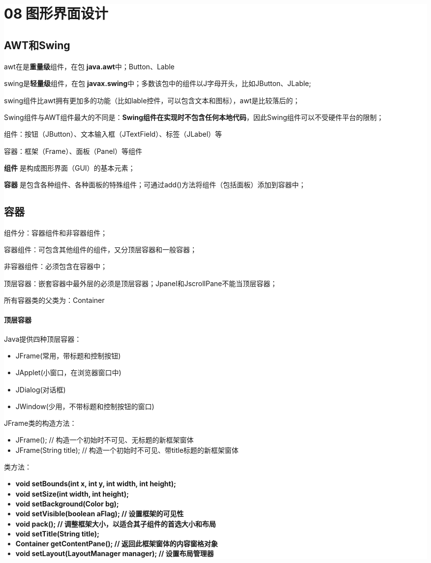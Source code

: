 

# 08 图形界面设计

## AWT和Swing

awt在是**重量级**组件，在包 **java.awt**中；Button、Lable

swing是**轻量级**组件，在包 **javax.swing**中；多数该包中的组件以J字母开头，比如JButton、JLable;

swing组件比awt拥有更加多的功能（比如lable控件，可以包含文本和图标），awt是比较落后的；

Swing组件与AWT组件最大的不同是：**Swing组件在实现时不包含任何本地代码**，因此Swing组件可以不受硬件平台的限制；



组件：按钮（JButton）、文本输入框（JTextField）、标签（JLabel）等

容器：框架（Frame）、面板（Panel）等组件



**组件** 是构成图形界面（GUI）的基本元素；

**容器** 是包含各种组件、各种面板的特殊组件；可通过add()方法将组件（包括面板）添加到容器中；

## 容器

组件分：容器组件和非容器组件；

容器组件：可包含其他组件的组件，又分顶层容器和一般容器；

非容器组件：必须包含在容器中；

顶层容器：嵌套容器中最外层的必须是顶层容器；Jpanel和JscrollPane不能当顶层容器；

所有容器类的父类为：Container

#### 顶层容器

Java提供四种顶层容器：

-   JFrame(常用，带标题和控制按钮)

-   JApplet(小窗口，在浏览器窗口中)

-   JDialog(对话框)

-   JWindow(少用，不带标题和控制按钮的窗口)

JFrame类的构造方法：

-   JFrame();                  // 构造一个初始时不可见、无标题的新框架窗体
-   JFrame(String title);                  // 构造一个初始时不可见、带title标题的新框架窗体

类方法：

-   **void setBounds(int x, int y, int width, int height);**          
-   **void setSize(int width, int height);**
-   **void setBackground(Color bg);** 
-   **void setVisible(boolean aFlag);           // 设置框架的可见性**
-   **void pack();          // 调整框架大小，以适合其子组件的首选大小和布局**
-   **void setTitle(String title);**
-   **Container getContentPane();         // 返回此框架窗体的内容窗格对象**
-   **void setLayout(LayoutManager manager);         // 设置布局管理器**
